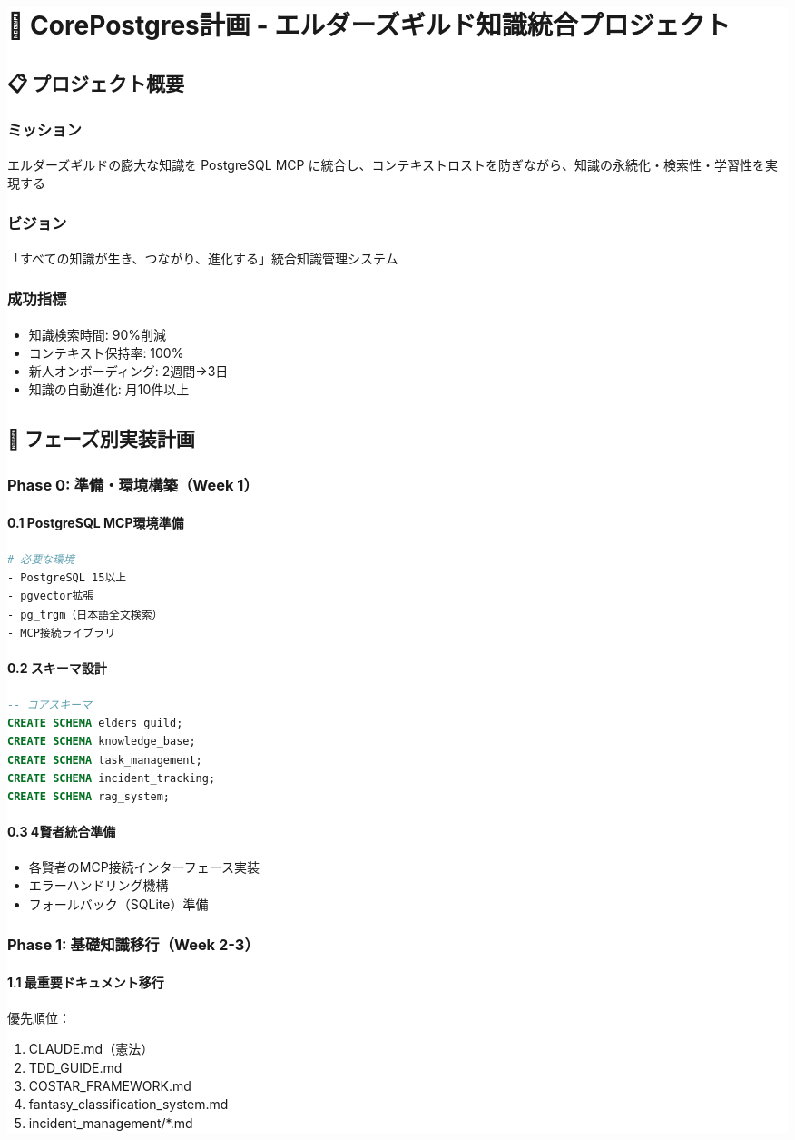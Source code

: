 # 🐘 CorePostgres計画 - エルダーズギルド知識統合プロジェクト

## 📋 プロジェクト概要

### ミッション
エルダーズギルドの膨大な知識を PostgreSQL MCP に統合し、コンテキストロストを防ぎながら、知識の永続化・検索性・学習性を実現する

### ビジョン
「すべての知識が生き、つながり、進化する」統合知識管理システム

### 成功指標
- 知識検索時間: 90%削減
- コンテキスト保持率: 100%
- 新人オンボーディング: 2週間→3日
- 知識の自動進化: 月10件以上

## 🎯 フェーズ別実装計画

### Phase 0: 準備・環境構築（Week 1）

#### 0.1 PostgreSQL MCP環境準備
```bash
# 必要な環境
- PostgreSQL 15以上
- pgvector拡張
- pg_trgm（日本語全文検索）
- MCP接続ライブラリ
```

#### 0.2 スキーマ設計
```sql
-- コアスキーマ
CREATE SCHEMA elders_guild;
CREATE SCHEMA knowledge_base;
CREATE SCHEMA task_management;
CREATE SCHEMA incident_tracking;
CREATE SCHEMA rag_system;
```

#### 0.3 4賢者統合準備
- 各賢者のMCP接続インターフェース実装
- エラーハンドリング機構
- フォールバック（SQLite）準備

### Phase 1: 基礎知識移行（Week 2-3）

#### 1.1 最重要ドキュメント移行
優先順位：
1. CLAUDE.md（憲法）
2. TDD_GUIDE.md
3. COSTAR_FRAMEWORK.md
4. fantasy_classification_system.md
5. incident_management/*.md
